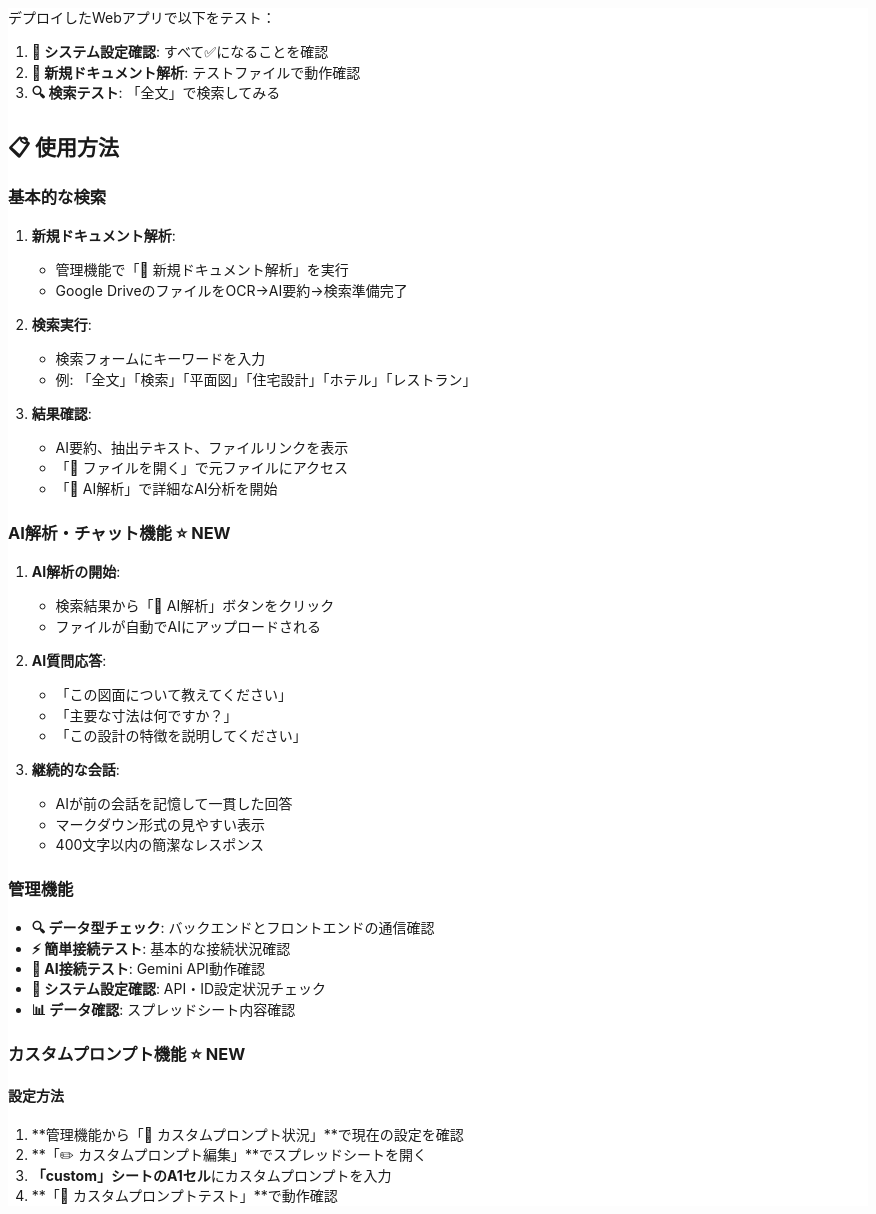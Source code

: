 デプロイしたWebアプリで以下をテスト：

1. **🔧 システム設定確認**: すべて✅になることを確認
2. **🚀 新規ドキュメント解析**: テストファイルで動作確認
3. **🔍 検索テスト**: 「全文」で検索してみる

## 📋 使用方法

### 基本的な検索

1. **新規ドキュメント解析**: 
   - 管理機能で「🚀 新規ドキュメント解析」を実行
   - Google DriveのファイルをOCR→AI要約→検索準備完了

2. **検索実行**:
   - 検索フォームにキーワードを入力
   - 例: 「全文」「検索」「平面図」「住宅設計」「ホテル」「レストラン」

3. **結果確認**:
   - AI要約、抽出テキスト、ファイルリンクを表示
   - 「📁 ファイルを開く」で元ファイルにアクセス
   - 「🔬 AI解析」で詳細なAI分析を開始

### AI解析・チャット機能 ⭐ **NEW**

1. **AI解析の開始**:
   - 検索結果から「🔬 AI解析」ボタンをクリック
   - ファイルが自動でAIにアップロードされる

2. **AI質問応答**:
   - 「この図面について教えてください」
   - 「主要な寸法は何ですか？」
   - 「この設計の特徴を説明してください」

3. **継続的な会話**:
   - AIが前の会話を記憶して一貫した回答
   - マークダウン形式の見やすい表示
   - 400文字以内の簡潔なレスポンス

### 管理機能

- **🔍 データ型チェック**: バックエンドとフロントエンドの通信確認
- **⚡ 簡単接続テスト**: 基本的な接続状況確認
- **🤖 AI接続テスト**: Gemini API動作確認
- **🔧 システム設定確認**: API・ID設定状況チェック
- **📊 データ確認**: スプレッドシート内容確認

### カスタムプロンプト機能 ⭐ **NEW**

#### **設定方法**
1. **管理機能から「📝 カスタムプロンプト状況」**で現在の設定を確認
2. **「✏️ カスタムプロンプト編集」**でスプレッドシートを開く
3. **「custom」シートのA1セル**にカスタムプロンプトを入力
4. **「🧪 カスタムプロンプトテスト」**で動作確認
